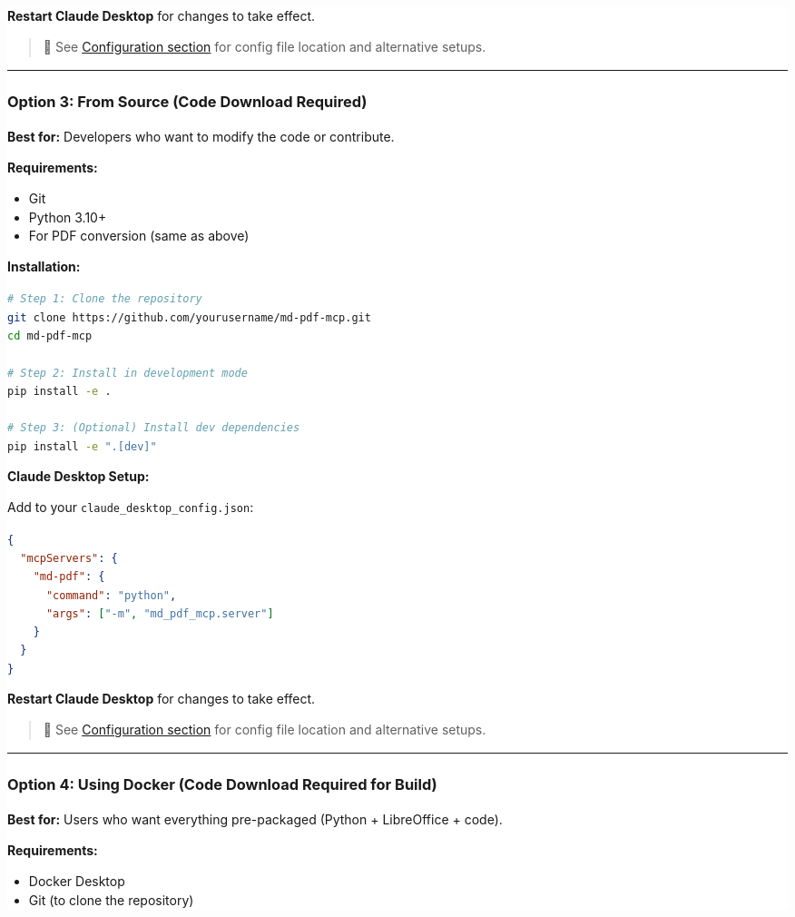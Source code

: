 **Restart Claude Desktop** for changes to take effect.

> 📖 See [Configuration section](#configuration) for config file location and alternative setups.

---

### Option 3: From Source (Code Download Required)

**Best for:** Developers who want to modify the code or contribute.

**Requirements:**
- Git
- Python 3.10+
- For PDF conversion (same as above)

**Installation:**
```bash
# Step 1: Clone the repository
git clone https://github.com/yourusername/md-pdf-mcp.git
cd md-pdf-mcp

# Step 2: Install in development mode
pip install -e .

# Step 3: (Optional) Install dev dependencies
pip install -e ".[dev]"
```

**Claude Desktop Setup:**

Add to your `claude_desktop_config.json`:
```json
{
  "mcpServers": {
    "md-pdf": {
      "command": "python",
      "args": ["-m", "md_pdf_mcp.server"]
    }
  }
}
```

**Restart Claude Desktop** for changes to take effect.

> 📖 See [Configuration section](#configuration) for config file location and alternative setups.

---

### Option 4: Using Docker (Code Download Required for Build)

**Best for:** Users who want everything pre-packaged (Python + LibreOffice + code).

**Requirements:**
- Docker Desktop
- Git (to clone the repository)
